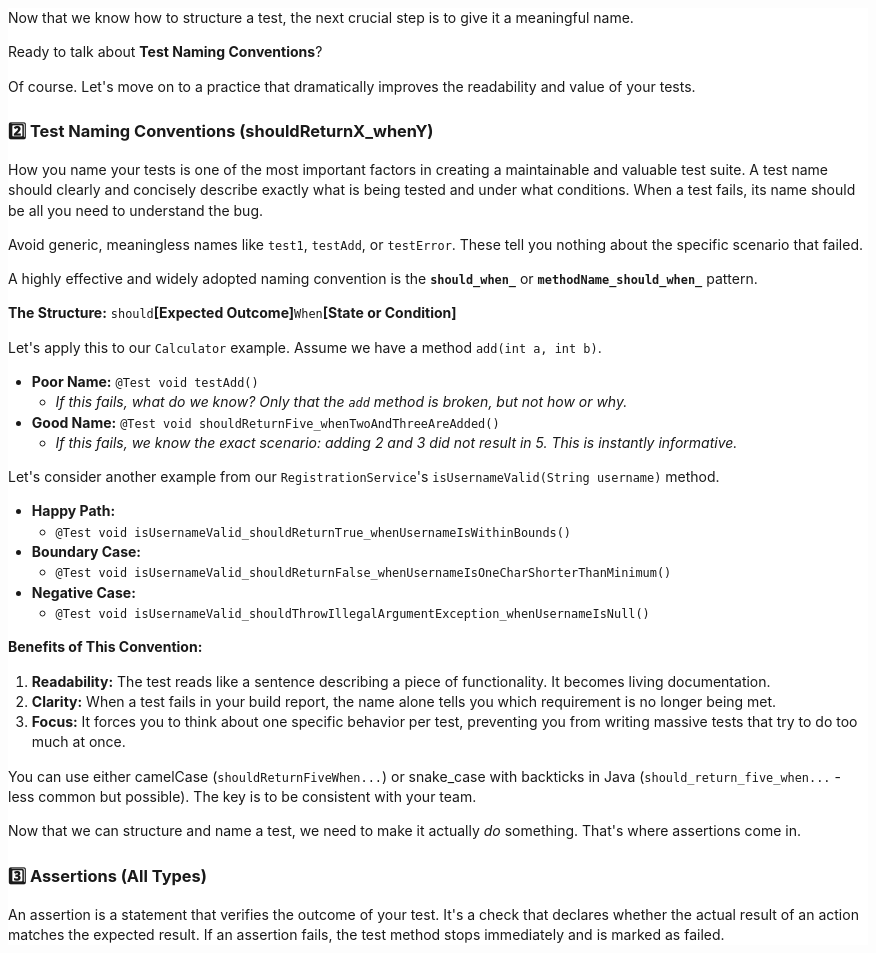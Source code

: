 Now that we know how to structure a test, the next crucial step is to give it a meaningful name.

Ready to talk about **Test Naming Conventions**?

Of course. Let's move on to a practice that dramatically improves the readability and value of your tests.

### **2️⃣ Test Naming Conventions (shouldReturnX_whenY)**

How you name your tests is one of the most important factors in creating a maintainable and valuable test suite. A test name should clearly and concisely describe exactly what is being tested and under what conditions. When a test fails, its name should be all you need to understand the bug.

Avoid generic, meaningless names like `test1`, `testAdd`, or `testError`. These tell you nothing about the specific scenario that failed.

A highly effective and widely adopted naming convention is the **`should_when_`** or **`methodName_should_when_`** pattern.

**The Structure:** `should`**[Expected Outcome]**`When`**[State or Condition]**

Let's apply this to our `Calculator` example. Assume we have a method `add(int a, int b)`.

*   **Poor Name:** `@Test void testAdd()`
    *   *If this fails, what do we know? Only that the `add` method is broken, but not how or why.*
*   **Good Name:** `@Test void shouldReturnFive_whenTwoAndThreeAreAdded()`
    *   *If this fails, we know the exact scenario: adding 2 and 3 did not result in 5. This is instantly informative.*

Let's consider another example from our `RegistrationService`'s `isUsernameValid(String username)` method.

*   **Happy Path:**
    *   `@Test void isUsernameValid_shouldReturnTrue_whenUsernameIsWithinBounds()`
*   **Boundary Case:**
    *   `@Test void isUsernameValid_shouldReturnFalse_whenUsernameIsOneCharShorterThanMinimum()`
*   **Negative Case:**
    *   `@Test void isUsernameValid_shouldThrowIllegalArgumentException_whenUsernameIsNull()`

**Benefits of This Convention:**

1.  **Readability:** The test reads like a sentence describing a piece of functionality. It becomes living documentation.
2.  **Clarity:** When a test fails in your build report, the name alone tells you which requirement is no longer being met.
3.  **Focus:** It forces you to think about one specific behavior per test, preventing you from writing massive tests that try to do too much at once.

You can use either camelCase (`shouldReturnFiveWhen...`) or snake_case with backticks in Java (`should_return_five_when...` - less common but possible). The key is to be consistent with your team.

Now that we can structure and name a test, we need to make it actually *do* something. That's where assertions come in.

### **3️⃣ Assertions (All Types)**

An assertion is a statement that verifies the outcome of your test. It's a check that declares whether the actual result of an action matches the expected result. If an assertion fails, the test method stops immediately and is marked as failed.

